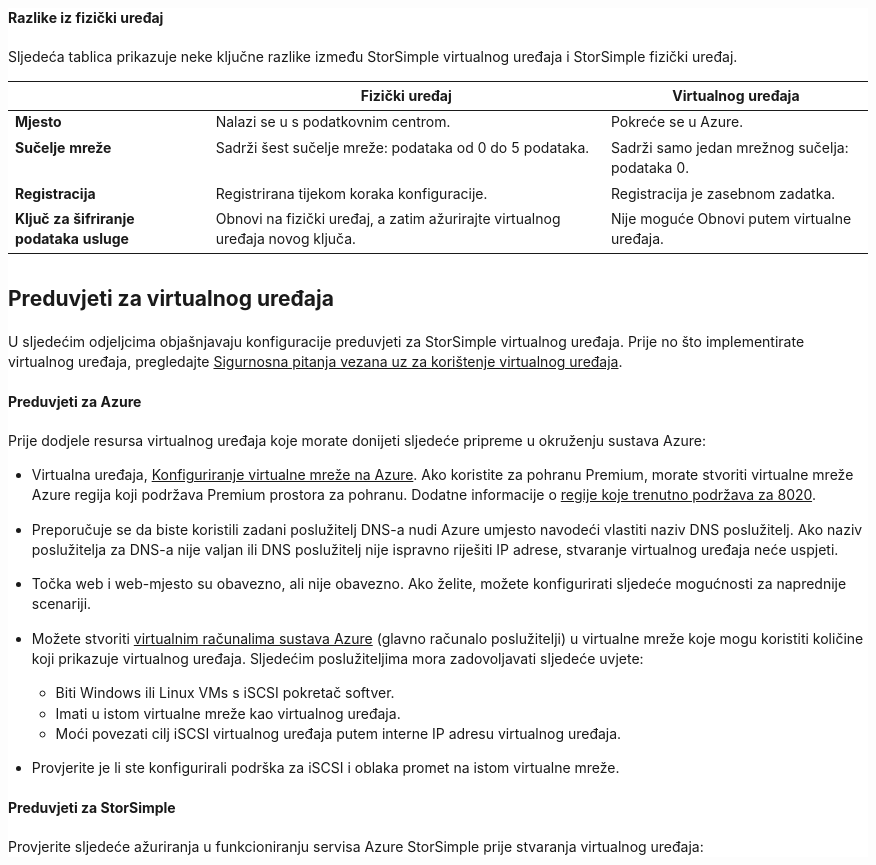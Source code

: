 #### <a name="differences-from-the-physical-device"></a>Razlike iz fizički uređaj

Sljedeća tablica prikazuje neke ključne razlike između StorSimple virtualnog uređaja i StorSimple fizički uređaj.

|                             | Fizički uređaj                                          | Virtualnog uređaja                                                                            |
|-----------------------------|----------------------------------------------------------|-------------------------------------------------------------------------------------------|
| **Mjesto**                    | Nalazi se u s podatkovnim centrom.                               | Pokreće se u Azure.                                                                            |
| **Sučelje mreže**          | Sadrži šest sučelje mreže: podataka od 0 do 5 podataka.                  | Sadrži samo jedan mrežnog sučelja: podataka 0.                                        |
| **Registracija**                | Registrirana tijekom koraka konfiguracije.                | Registracija je zasebnom zadatka.                                                          |
| **Ključ za šifriranje podataka usluge** | Obnovi na fizički uređaj, a zatim ažurirajte virtualnog uređaja novog ključa.           | Nije moguće Obnovi putem virtualne uređaja. |


## <a name="prerequisites-for-the-virtual-device"></a>Preduvjeti za virtualnog uređaja

U sljedećim odjeljcima objašnjavaju konfiguracije preduvjeti za StorSimple virtualnog uređaja. Prije no što implementirate virtualnog uređaja, pregledajte [Sigurnosna pitanja vezana uz za korištenje virtualnog uređaja](storsimple-security.md#storsimple-virtual-device-security).

#### <a name="azure-requirements"></a>Preduvjeti za Azure

Prije dodjele resursa virtualnog uređaja koje morate donijeti sljedeće pripreme u okruženju sustava Azure:

- Virtualna uređaja, [Konfiguriranje virtualne mreže na Azure](../virtual-network/virtual-networks-create-vnet-classic-portal.md). Ako koristite za pohranu Premium, morate stvoriti virtualne mreže Azure regija koji podržava Premium prostora za pohranu. Dodatne informacije o [regije koje trenutno podržava za 8020](#supported-regions-for-8020).
- Preporučuje se da biste koristili zadani poslužitelj DNS-a nudi Azure umjesto navodeći vlastiti naziv DNS poslužitelj. Ako naziv poslužitelja za DNS-a nije valjan ili DNS poslužitelj nije ispravno riješiti IP adrese, stvaranje virtualnog uređaja neće uspjeti.
- Točka web i web-mjesto su obavezno, ali nije obavezno. Ako želite, možete konfigurirati sljedeće mogućnosti za naprednije scenariji. 
- Možete stvoriti [virtualnim računalima sustava Azure](../virtual-machines/virtual-machines-linux-about.md) (glavno računalo poslužitelji) u virtualne mreže koje mogu koristiti količine koji prikazuje virtualnog uređaja. Sljedećim poslužiteljima mora zadovoljavati sljedeće uvjete:                            
    - Biti Windows ili Linux VMs s iSCSI pokretač softver.
    - Imati u istom virtualne mreže kao virtualnog uređaja.
    - Moći povezati cilj iSCSI virtualnog uređaja putem interne IP adresu virtualnog uređaja.

- Provjerite je li ste konfigurirali podrška za iSCSI i oblaka promet na istom virtualne mreže.


#### <a name="storsimple-requirements"></a>Preduvjeti za StorSimple

Provjerite sljedeće ažuriranja u funkcioniranju servisa Azure StorSimple prije stvaranja virtualnog uređaja:

